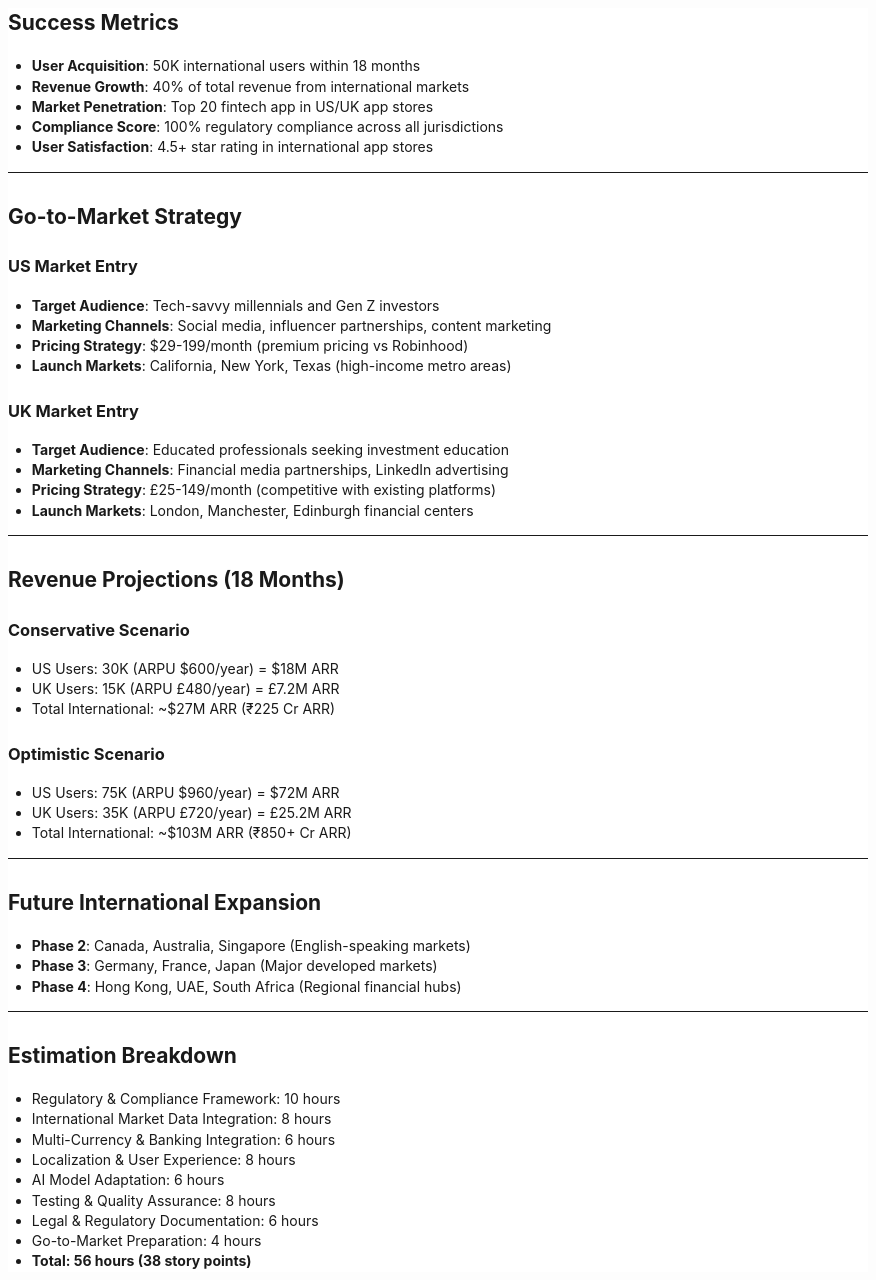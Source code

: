 
## Success Metrics
- **User Acquisition**: 50K international users within 18 months
- **Revenue Growth**: 40% of total revenue from international markets
- **Market Penetration**: Top 20 fintech app in US/UK app stores
- **Compliance Score**: 100% regulatory compliance across all jurisdictions
- **User Satisfaction**: 4.5+ star rating in international app stores

---

## Go-to-Market Strategy

### **US Market Entry**
- **Target Audience**: Tech-savvy millennials and Gen Z investors
- **Marketing Channels**: Social media, influencer partnerships, content marketing
- **Pricing Strategy**: $29-199/month (premium pricing vs Robinhood)
- **Launch Markets**: California, New York, Texas (high-income metro areas)

### **UK Market Entry**
- **Target Audience**: Educated professionals seeking investment education
- **Marketing Channels**: Financial media partnerships, LinkedIn advertising
- **Pricing Strategy**: £25-149/month (competitive with existing platforms)
- **Launch Markets**: London, Manchester, Edinburgh financial centers

---

## Revenue Projections (18 Months)

### **Conservative Scenario**
- US Users: 30K (ARPU $600/year) = $18M ARR
- UK Users: 15K (ARPU £480/year) = £7.2M ARR  
- Total International: ~$27M ARR (₹225 Cr ARR)

### **Optimistic Scenario**
- US Users: 75K (ARPU $960/year) = $72M ARR
- UK Users: 35K (ARPU £720/year) = £25.2M ARR
- Total International: ~$103M ARR (₹850+ Cr ARR)

---

## Future International Expansion
- **Phase 2**: Canada, Australia, Singapore (English-speaking markets)
- **Phase 3**: Germany, France, Japan (Major developed markets)
- **Phase 4**: Hong Kong, UAE, South Africa (Regional financial hubs)

---

## Estimation Breakdown
- Regulatory & Compliance Framework: 10 hours
- International Market Data Integration: 8 hours
- Multi-Currency & Banking Integration: 6 hours
- Localization & User Experience: 8 hours
- AI Model Adaptation: 6 hours
- Testing & Quality Assurance: 8 hours
- Legal & Regulatory Documentation: 6 hours
- Go-to-Market Preparation: 4 hours
- **Total: 56 hours (38 story points)**